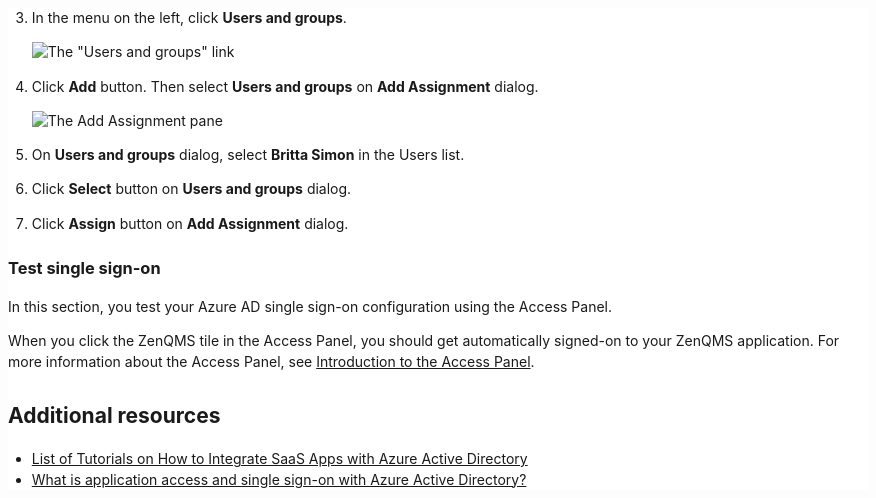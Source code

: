 3. In the menu on the left, click **Users and groups**.

	![The "Users and groups" link][202]

4. Click **Add** button. Then select **Users and groups** on **Add Assignment** dialog.

	![The Add Assignment pane][203]

5. On **Users and groups** dialog, select **Britta Simon** in the Users list.

6. Click **Select** button on **Users and groups** dialog.

7. Click **Assign** button on **Add Assignment** dialog.

### Test single sign-on

In this section, you test your Azure AD single sign-on configuration using the Access Panel.

When you click the ZenQMS tile in the Access Panel, you should get automatically signed-on to your ZenQMS application.
For more information about the Access Panel, see [Introduction to the Access Panel](../active-directory-saas-access-panel-introduction.md). 

## Additional resources

* [List of Tutorials on How to Integrate SaaS Apps with Azure Active Directory](tutorial-list.md)
* [What is application access and single sign-on with Azure Active Directory?](../manage-apps/what-is-single-sign-on.md)



[1]: ./media/zenqms-tutorial/tutorial_general_01.png
[2]: ./media/zenqms-tutorial/tutorial_general_02.png
[3]: ./media/zenqms-tutorial/tutorial_general_03.png
[4]: ./media/zenqms-tutorial/tutorial_general_04.png

[100]: ./media/zenqms-tutorial/tutorial_general_100.png

[200]: ./media/zenqms-tutorial/tutorial_general_200.png
[201]: ./media/zenqms-tutorial/tutorial_general_201.png
[202]: ./media/zenqms-tutorial/tutorial_general_202.png
[203]: ./media/zenqms-tutorial/tutorial_general_203.png
